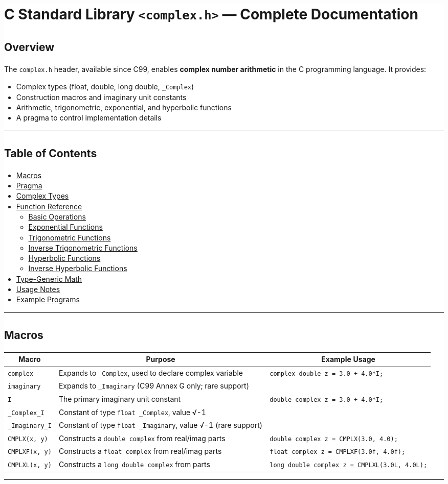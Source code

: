 # C Standard Library `<complex.h>` — Complete Documentation

## Overview

The `complex.h` header, available since C99, enables **complex number arithmetic** in the C programming language. It provides:

- Complex types (float, double, long double, `_Complex`)
- Construction macros and imaginary unit constants
- Arithmetic, trigonometric, exponential, and hyperbolic functions
- A pragma to control implementation details

---

## Table of Contents

- [Macros](#macros)
- [Pragma](#pragma)
- [Complex Types](#complex-types)
- [Function Reference](#function-reference)
  - [Basic Operations](#basic-operations)
  - [Exponential Functions](#exponential-functions)
  - [Trigonometric Functions](#trigonometric-functions)
  - [Inverse Trigonometric Functions](#inverse-trigonometric-functions)
  - [Hyperbolic Functions](#hyperbolic-functions)
  - [Inverse Hyperbolic Functions](#inverse-hyperbolic-functions)
- [Type-Generic Math](#type-generic-math)
- [Usage Notes](#usage-notes)
- [Example Programs](#example-programs)

---

## Macros

| Macro        | Purpose                                                            | Example Usage                          |
|--------------|--------------------------------------------------------------------|----------------------------------------|
| `complex`    | Expands to `_Complex`, used to declare complex variable            | `complex double z = 3.0 + 4.0*I;`      |
| `imaginary`  | Expands to `_Imaginary` (C99 Annex G only; rare support)           |                                        |
| `I`          | The primary imaginary unit constant                                | `double complex z = 3.0 + 4.0*I;`      |
| `_Complex_I` | Constant of type `float _Complex`, value √-1                       |                                        |
| `_Imaginary_I` | Constant of type `float _Imaginary`, value √-1 (rare support)   |                                        |
| `CMPLX(x, y)`   | Constructs a `double complex` from real/imag parts         | `double complex z = CMPLX(3.0, 4.0);`  |
| `CMPLXF(x, y)`  | Constructs a `float complex` from real/imag parts           | `float complex z = CMPLXF(3.0f, 4.0f);`|
| `CMPLXL(x, y)`  | Constructs a `long double complex` from parts                | `long double complex z = CMPLXL(3.0L, 4.0L);`|

---